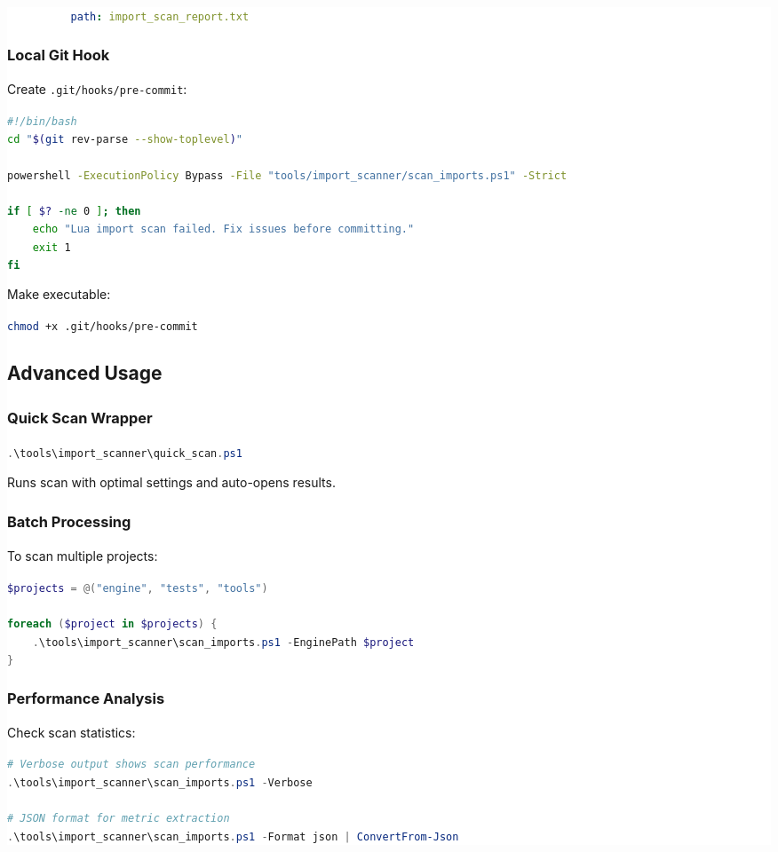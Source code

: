 ```yaml
          path: import_scan_report.txt
```

### Local Git Hook

Create `.git/hooks/pre-commit`:
```bash
#!/bin/bash
cd "$(git rev-parse --show-toplevel)"

powershell -ExecutionPolicy Bypass -File "tools/import_scanner/scan_imports.ps1" -Strict

if [ $? -ne 0 ]; then
    echo "Lua import scan failed. Fix issues before committing."
    exit 1
fi
```

Make executable:
```bash
chmod +x .git/hooks/pre-commit
```

## Advanced Usage

### Quick Scan Wrapper

```powershell
.\tools\import_scanner\quick_scan.ps1
```

Runs scan with optimal settings and auto-opens results.

### Batch Processing

To scan multiple projects:

```powershell
$projects = @("engine", "tests", "tools")

foreach ($project in $projects) {
    .\tools\import_scanner\scan_imports.ps1 -EnginePath $project
}
```

### Performance Analysis

Check scan statistics:
```powershell
# Verbose output shows scan performance
.\tools\import_scanner\scan_imports.ps1 -Verbose

# JSON format for metric extraction
.\tools\import_scanner\scan_imports.ps1 -Format json | ConvertFrom-Json
```
